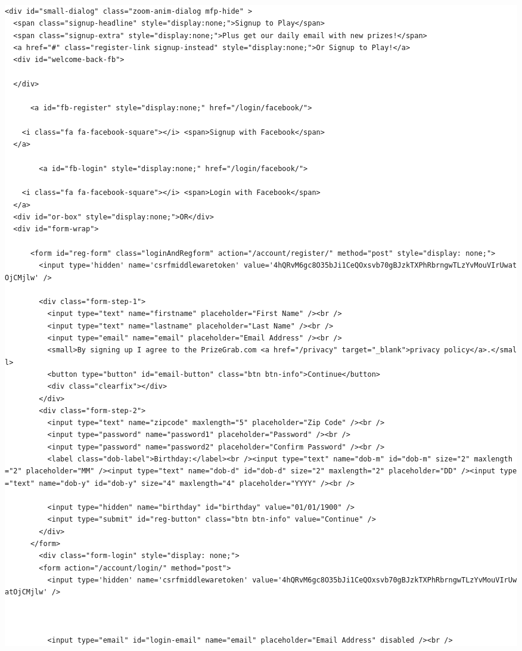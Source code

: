 
    <div id="small-dialog" class="zoom-anim-dialog mfp-hide" >
      <span class="signup-headline" style="display:none;">Signup to Play</span>
      <span class="signup-extra" style="display:none;">Plus get our daily email with new prizes!</span>
      <a href="#" class="register-link signup-instead" style="display:none;">Or Signup to Play!</a>
      <div id="welcome-back-fb">
      
      </div>
      
          <a id="fb-register" style="display:none;" href="/login/facebook/">
      
        <i class="fa fa-facebook-square"></i> <span>Signup with Facebook</span>
      </a>
        
            <a id="fb-login" style="display:none;" href="/login/facebook/">
        
        <i class="fa fa-facebook-square"></i> <span>Login with Facebook</span>
      </a>
      <div id="or-box" style="display:none;">OR</div>
      <div id="form-wrap">

          <form id="reg-form" class="loginAndRegform" action="/account/register/" method="post" style="display: none;">
            <input type='hidden' name='csrfmiddlewaretoken' value='4hQRvM6gc8O35bJi1CeQOxsvb70gBJzkTXPhRbrngwTLzYvMouVIrUwatOjCMjlw' />
            
            <div class="form-step-1">
              <input type="text" name="firstname" placeholder="First Name" /><br />
              <input type="text" name="lastname" placeholder="Last Name" /><br />
              <input type="email" name="email" placeholder="Email Address" /><br />
              <small>By signing up I agree to the PrizeGrab.com <a href="/privacy" target="_blank">privacy policy</a>.</small>
              <button type="button" id="email-button" class="btn btn-info">Continue</button>
              <div class="clearfix"></div>
            </div>
            <div class="form-step-2">
              <input type="text" name="zipcode" maxlength="5" placeholder="Zip Code" /><br />
              <input type="password" name="password1" placeholder="Password" /><br />
              <input type="password" name="password2" placeholder="Confirm Password" /><br />
              <label class="dob-label">Birthday:</label><br /><input type="text" name="dob-m" id="dob-m" size="2" maxlength="2" placeholder="MM" /><input type="text" name="dob-d" id="dob-d" size="2" maxlength="2" placeholder="DD" /><input type="text" name="dob-y" id="dob-y" size="4" maxlength="4" placeholder="YYYY" /><br />

              <input type="hidden" name="birthday" id="birthday" value="01/01/1900" />
              <input type="submit" id="reg-button" class="btn btn-info" value="Continue" />
            </div>
          </form>
            <div class="form-login" style="display: none;">
            <form action="/account/login/" method="post">
              <input type='hidden' name='csrfmiddlewaretoken' value='4hQRvM6gc8O35bJi1CeQOxsvb70gBJzkTXPhRbrngwTLzYvMouVIrUwatOjCMjlw' />
              

              
              <input type="email" id="login-email" name="email" placeholder="Email Address" disabled /><br />
              
